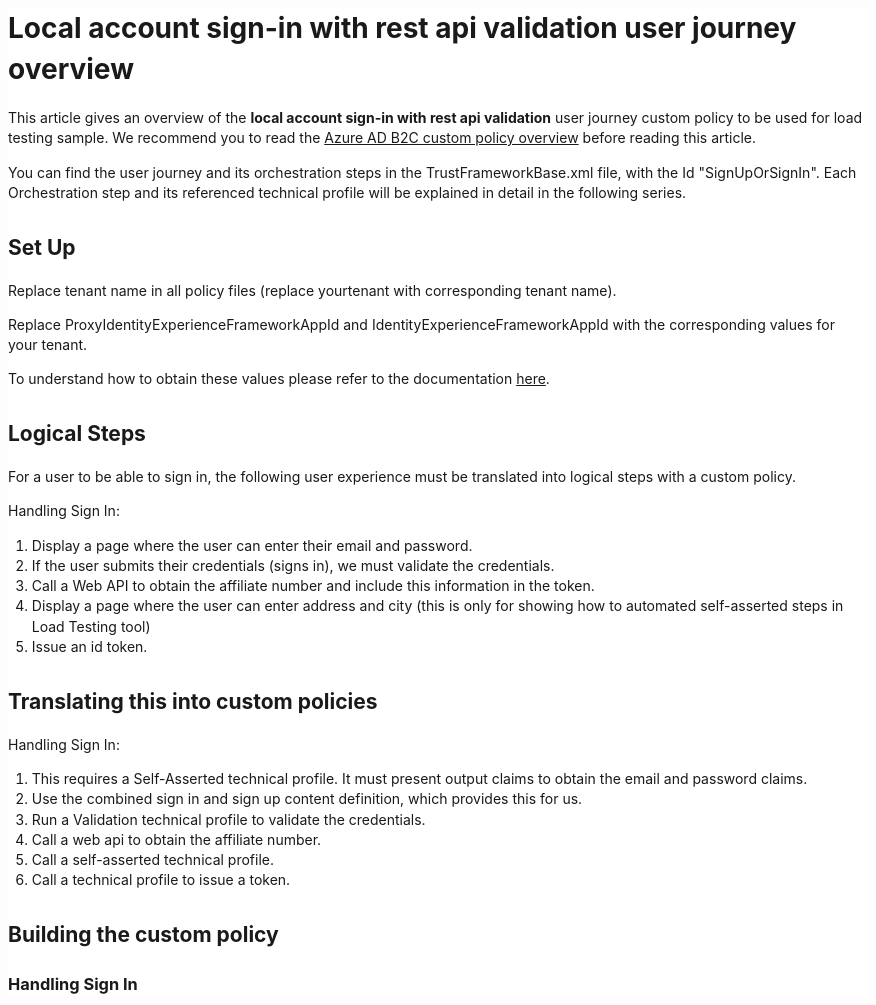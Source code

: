 # Local account sign-in with rest api validation user journey overview

This article gives an overview of the **local account sign-in with rest api validation** user journey custom policy to be used for load testing sample. We recommend you to read the [Azure AD B2C custom policy overview](https://docs.microsoft.com/azure/active-directory-b2c/custom-policy-overview) before reading this article.


You can find the user journey and its orchestration steps in the TrustFrameworkBase.xml file, with the Id "SignUpOrSignIn". Each Orchestration step and its referenced technical profile will be explained in detail in the following series.

## Set Up

Replace tenant name in all policy files (replace yourtenant with corresponding tenant name).

Replace ProxyIdentityExperienceFrameworkAppId and IdentityExperienceFrameworkAppId with the corresponding values for your tenant.

To understand how to obtain these values please refer to the documentation [here](https://docs.microsoft.com/en-us/azure/active-directory-b2c/custom-policy-overview#prepare-your-environment).

## Logical Steps

For a user to be able to sign in, the following user experience must be translated into logical steps with a custom policy.

Handling Sign In:

1. Display a page where the user can enter their email and password.
1. If the user submits their credentials (signs in), we must validate the credentials.
1. Call a Web API to obtain the affiliate number and include this information in the token.
1. Display a page where the user can enter address and city (this is only for showing how to automated self-asserted steps in Load Testing tool)
1. Issue an id token.

## Translating this into custom policies  

Handling Sign In:

1. This requires a Self-Asserted technical profile. It must present output claims to obtain the email and password claims.
1. Use the combined sign in and sign up content definition, which provides this for us.
1. Run a Validation technical profile to validate the credentials.
1. Call a web api to obtain the affiliate number.
1. Call a self-asserted technical profile.
1. Call a technical profile to issue a token.  

## Building the custom policy

### Handling Sign In
